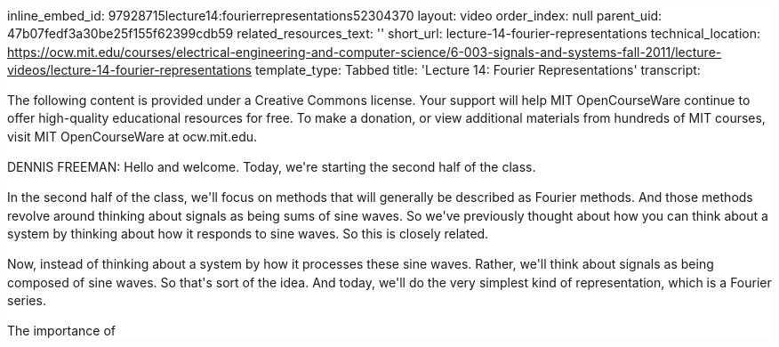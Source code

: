 inline_embed_id: 97928715lecture14:fourierrepresentations52304370
layout: video
order_index: null
parent_uid: 47b07fedf3a30be25f155f62399cdb59
related_resources_text: ''
short_url: lecture-14-fourier-representations
technical_location: https://ocw.mit.edu/courses/electrical-engineering-and-computer-science/6-003-signals-and-systems-fall-2011/lecture-videos/lecture-14-fourier-representations
template_type: Tabbed
title: 'Lecture 14: Fourier Representations'
transcript: <p><span m='90'>The</span> <span m='180'>following</span> <span m='630'>content</span>
  <span m='1200'>is</span> <span m='1320'>provided</span> <span m='1770'>under</span>
  <span m='2009'>a</span> <span m='2070'>Creative</span> <span m='2490'>Commons</span>
  <span m='2910'>license.</span> <span m='4030'>Your</span> <span m='4200'>support</span>
  <span m='4680'>will</span> <span m='4860'>help</span> <span m='5100'>MIT</span>
  <span m='5550'>OpenCourseWare</span> <span m='6330'>continue</span> <span m='6850'>to</span>
  <span m='6960'>offer</span> <span m='7380'>high-quality</span> <span m='8100'>educational</span>
  <span m='8730'>resources</span> <span m='9330'>for</span> <span m='9510'>free.</span>
  <span m='10720'>To</span> <span m='10740'>make</span> <span m='10920'>a</span> <span
  m='10980'>donation,</span> <span m='11730'>or</span> <span m='11940'>view</span>
  <span m='12390'>additional</span> <span m='12810'>materials</span> <span m='13320'>from</span>
  <span m='13500'>hundreds</span> <span m='13920'>of</span> <span m='14040'>MIT</span>
  <span m='14460'>courses,</span> <span m='15550'>visit</span> <span m='15780'>MIT</span>
  <span m='16200'>OpenCourseWare</span> <span m='17280'>at</span> <span m='17430'>ocw.mit.edu.</span>
  </p><p><span m='22450'>DENNIS FREEMAN:</span> <span m='22585'>Hello</span> <span
  m='22720'>and</span> <span m='22810'>welcome.</span> <span m='28110'>Today,</span>
  <span m='28250'>we're</span> <span m='28400'>starting</span> <span m='28820'>the</span>
  <span m='29030'>second</span> <span m='29360'>half</span> <span m='29510'>of</span>
  <span m='29570'>the</span> <span m='29660'>class.</span> </p><p><span m='30920'>In</span>
  <span m='31070'>the</span> <span m='31130'>second</span> <span m='31400'>half</span>
  <span m='31550'>of</span> <span m='31610'>the</span> <span m='31700'>class,</span>
  <span m='32030'>we'll</span> <span m='32210'>focus</span> <span m='32750'>on</span>
  <span m='33140'>methods</span> <span m='33710'>that</span> <span m='33890'>will</span>
  <span m='34190'>generally</span> <span m='35150'>be</span> <span m='35330'>described</span>
  <span m='35870'>as</span> <span m='36200'>Fourier</span> <span m='36560'>methods.</span>
  <span m='38480'>And</span> <span m='39290'>those</span> <span m='39740'>methods</span>
  <span m='41630'>revolve</span> <span m='42070'>around</span> <span m='42290'>thinking</span>
  <span m='42500'>about</span> <span m='42800'>signals</span> <span m='45060'>as</span>
  <span m='45240'>being</span> <span m='45950'>sums</span> <span m='46250'>of</span>
  <span m='46350'>sine</span> <span m='46560'>waves.</span> <span m='47890'>So</span>
  <span m='47940'>we've</span> <span m='48180'>previously</span> <span m='48720'>thought</span>
  <span m='48930'>about</span> <span m='49140'>how</span> <span m='49260'>you</span>
  <span m='49380'>can</span> <span m='49500'>think</span> <span m='49620'>about</span>
  <span m='49800'>a</span> <span m='49890'>system</span> <span m='52310'>by</span>
  <span m='52460'>thinking</span> <span m='52700'>about</span> <span m='52880'>how</span>
  <span m='53030'>it</span> <span m='53090'>responds</span> <span m='53540'>to</span>
  <span m='53630'>sine</span> <span m='53930'>waves.</span> <span m='54690'>So</span>
  <span m='54740'>this</span> <span m='54920'>is</span> <span m='55040'>closely</span>
  <span m='55520'>related.</span> </p><p><span m='57630'>Now,</span> <span m='57710'>instead</span>
  <span m='57980'>of</span> <span m='58040'>thinking</span> <span m='58220'>about</span>
  <span m='58430'>a</span> <span m='58490'>system</span> <span m='61130'>by</span>
  <span m='61760'>how it</span> <span m='62060'>processes</span> <span m='64879'>these</span>
  <span m='65030'>sine</span> <span m='65360'>waves.</span> <span m='66570'>Rather,</span>
  <span m='67000'>we'll</span> <span m='67130'>think</span> <span m='67310'>about</span>
  <span m='67550'>signals</span> <span m='69230'>as</span> <span m='69500'>being</span>
  <span m='69830'>composed</span> <span m='70520'>of</span> <span m='70610'>sine</span>
  <span m='70870'>waves.</span> <span m='71260'>So</span> <span m='71270'>that's</span>
  <span m='71480'>sort</span> <span m='71660'>of</span> <span m='71720'>the</span>
  <span m='71870'>idea.</span> <span m='72290'>And</span> <span m='72470'>today,</span>
  <span m='72740'>we'll</span> <span m='72860'>do</span> <span m='73430'>the</span>
  <span m='73520'>very</span> <span m='73820'>simplest</span> <span m='74300'>kind</span>
  <span m='74660'>of</span> <span m='74750'>representation,</span> <span m='75470'>which</span>
  <span m='75620'>is</span> <span m='75730'>a Fourier</span> <span m='76110'>series.</span>
  </p><p><span m='78380'>The</span> <span m='78620'>importance</span> <span m='79160'>of</span>